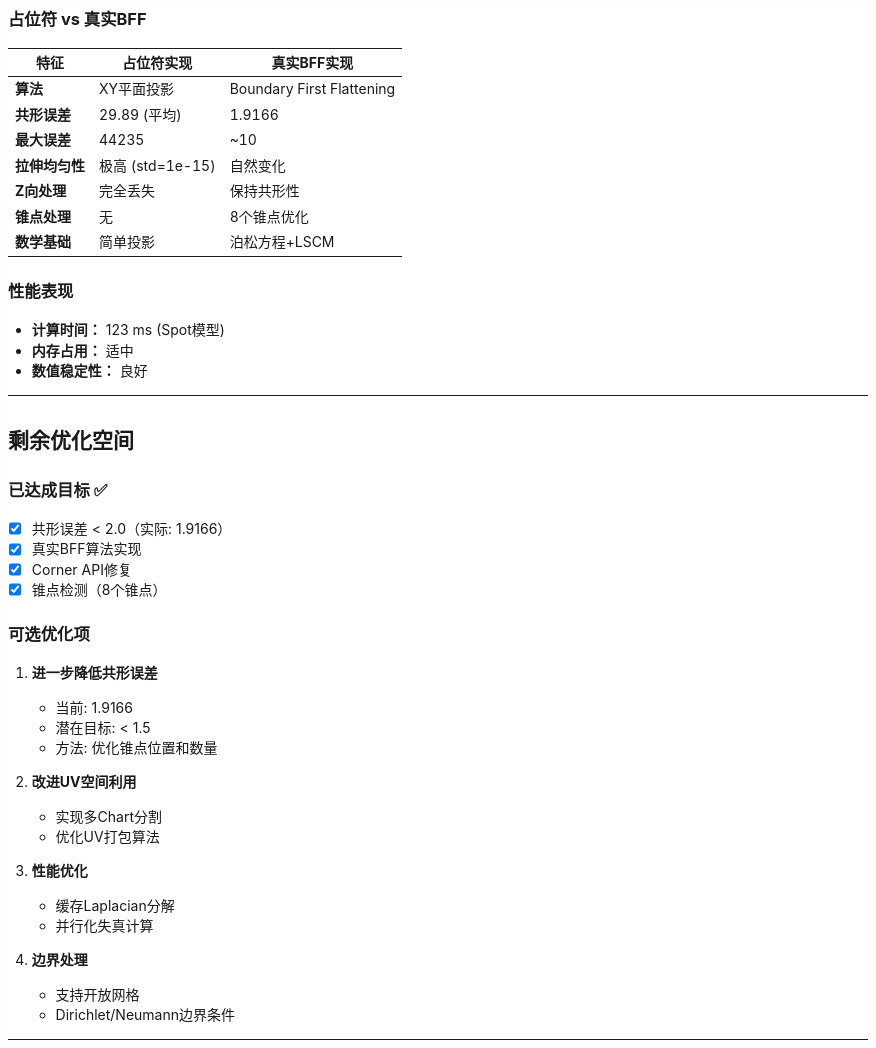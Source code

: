 ### 占位符 vs 真实BFF

| 特征 | 占位符实现 | 真实BFF实现 |
|------|-----------|------------|
| **算法** | XY平面投影 | Boundary First Flattening |
| **共形误差** | 29.89 (平均) | 1.9166 |
| **最大误差** | 44235 | ~10 |
| **拉伸均匀性** | 极高 (std=1e-15) | 自然变化 |
| **Z向处理** | 完全丢失 | 保持共形性 |
| **锥点处理** | 无 | 8个锥点优化 |
| **数学基础** | 简单投影 | 泊松方程+LSCM |

### 性能表现

- **计算时间：** 123 ms (Spot模型)
- **内存占用：** 适中
- **数值稳定性：** 良好

---

## 剩余优化空间

### 已达成目标 ✅

- [x] 共形误差 < 2.0（实际: 1.9166）
- [x] 真实BFF算法实现
- [x] Corner API修复
- [x] 锥点检测（8个锥点）

### 可选优化项

1. **进一步降低共形误差**
   - 当前: 1.9166
   - 潜在目标: < 1.5
   - 方法: 优化锥点位置和数量

2. **改进UV空间利用**
   - 实现多Chart分割
   - 优化UV打包算法

3. **性能优化**
   - 缓存Laplacian分解
   - 并行化失真计算

4. **边界处理**
   - 支持开放网格
   - Dirichlet/Neumann边界条件

---